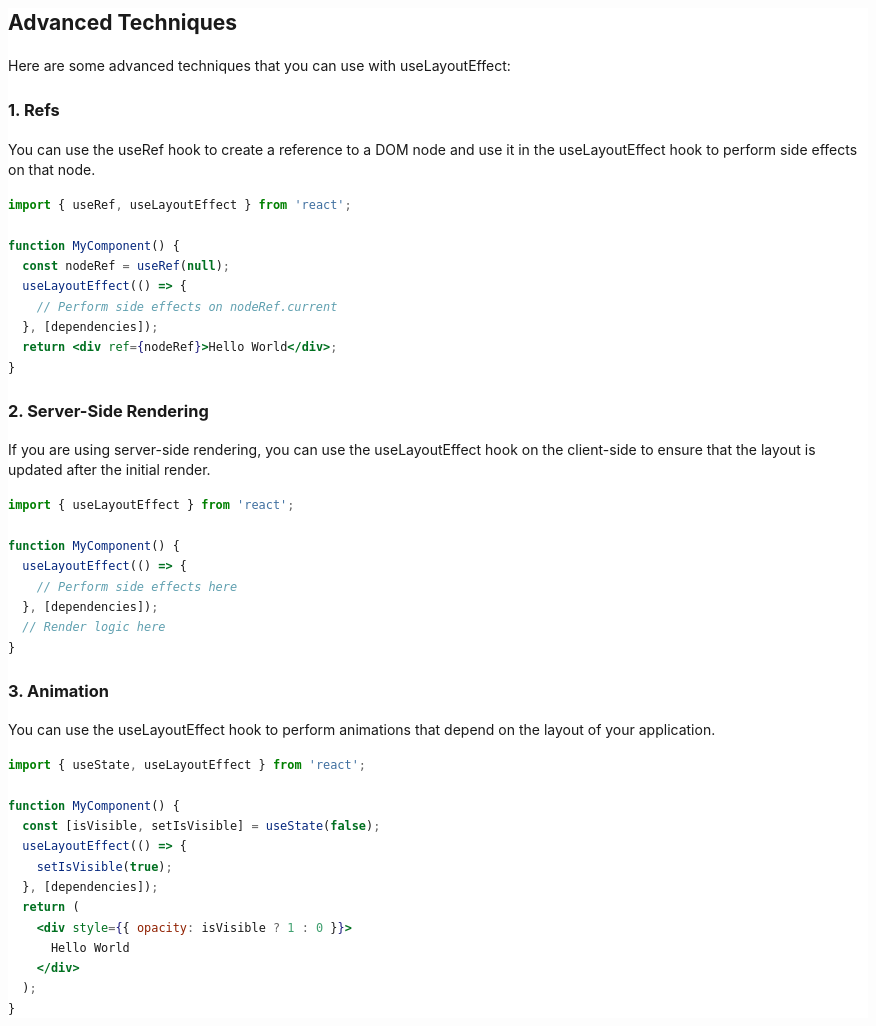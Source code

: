## Advanced Techniques

Here are some advanced techniques that you can use with useLayoutEffect:

### 1. Refs

You can use the useRef hook to create a reference to a DOM node and use it in the useLayoutEffect hook to perform side effects on that node.


```jsx
import { useRef, useLayoutEffect } from 'react';

function MyComponent() {
  const nodeRef = useRef(null);
  useLayoutEffect(() => {
    // Perform side effects on nodeRef.current
  }, [dependencies]);
  return <div ref={nodeRef}>Hello World</div>;
}

```

### 2. Server-Side Rendering

If you are using server-side rendering, you can use the useLayoutEffect hook on the client-side to ensure that the layout is updated after the initial render.

```jsx
import { useLayoutEffect } from 'react';

function MyComponent() {
  useLayoutEffect(() => {
    // Perform side effects here
  }, [dependencies]);
  // Render logic here
}

```
### 3. Animation

 You can use the useLayoutEffect hook to perform animations that depend on the layout of your application.

```jsx
import { useState, useLayoutEffect } from 'react';

function MyComponent() {
  const [isVisible, setIsVisible] = useState(false);
  useLayoutEffect(() => {
    setIsVisible(true);
  }, [dependencies]);
  return (
    <div style={{ opacity: isVisible ? 1 : 0 }}>
      Hello World
    </div>
  );
}

```
